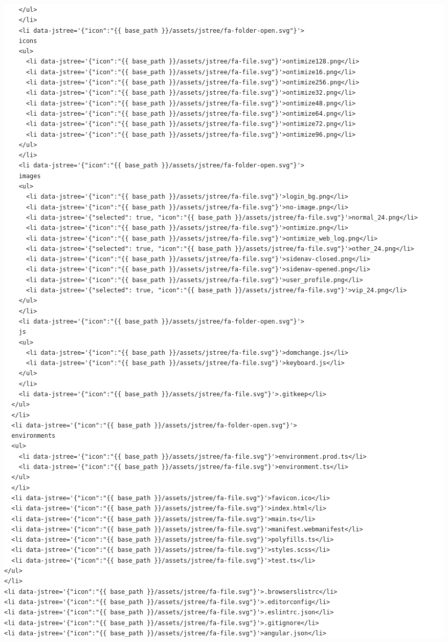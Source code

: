         </ul>
        </li>
        <li data-jstree='{"icon":"{{ base_path }}/assets/jstree/fa-folder-open.svg"}'>
        icons
        <ul>
          <li data-jstree='{"icon":"{{ base_path }}/assets/jstree/fa-file.svg"}'>ontimize128.png</li>
          <li data-jstree='{"icon":"{{ base_path }}/assets/jstree/fa-file.svg"}'>ontimize16.png</li>
          <li data-jstree='{"icon":"{{ base_path }}/assets/jstree/fa-file.svg"}'>ontimize256.png</li>
          <li data-jstree='{"icon":"{{ base_path }}/assets/jstree/fa-file.svg"}'>ontimize32.png</li>
          <li data-jstree='{"icon":"{{ base_path }}/assets/jstree/fa-file.svg"}'>ontimize48.png</li>
          <li data-jstree='{"icon":"{{ base_path }}/assets/jstree/fa-file.svg"}'>ontimize64.png</li>
          <li data-jstree='{"icon":"{{ base_path }}/assets/jstree/fa-file.svg"}'>ontimize72.png</li>
          <li data-jstree='{"icon":"{{ base_path }}/assets/jstree/fa-file.svg"}'>ontimize96.png</li>
        </ul>
        </li>
        <li data-jstree='{"icon":"{{ base_path }}/assets/jstree/fa-folder-open.svg"}'>
        images
        <ul>
          <li data-jstree='{"icon":"{{ base_path }}/assets/jstree/fa-file.svg"}'>login_bg.png</li>
          <li data-jstree='{"icon":"{{ base_path }}/assets/jstree/fa-file.svg"}'>no-image.png</li>
          <li data-jstree='{"selected": true, "icon":"{{ base_path }}/assets/jstree/fa-file.svg"}'>normal_24.png</li>
          <li data-jstree='{"icon":"{{ base_path }}/assets/jstree/fa-file.svg"}'>ontimize.png</li>
          <li data-jstree='{"icon":"{{ base_path }}/assets/jstree/fa-file.svg"}'>ontimize_web_log.png</li>
          <li data-jstree='{"selected": true, "icon":"{{ base_path }}/assets/jstree/fa-file.svg"}'>other_24.png</li>
          <li data-jstree='{"icon":"{{ base_path }}/assets/jstree/fa-file.svg"}'>sidenav-closed.png</li>
          <li data-jstree='{"icon":"{{ base_path }}/assets/jstree/fa-file.svg"}'>sidenav-opened.png</li>
          <li data-jstree='{"icon":"{{ base_path }}/assets/jstree/fa-file.svg"}'>user_profile.png</li>
          <li data-jstree='{"selected": true, "icon":"{{ base_path }}/assets/jstree/fa-file.svg"}'>vip_24.png</li>
        </ul>
        </li>
        <li data-jstree='{"icon":"{{ base_path }}/assets/jstree/fa-folder-open.svg"}'>
        js
        <ul>
          <li data-jstree='{"icon":"{{ base_path }}/assets/jstree/fa-file.svg"}'>domchange.js</li>
          <li data-jstree='{"icon":"{{ base_path }}/assets/jstree/fa-file.svg"}'>keyboard.js</li>
        </ul>
        </li>
        <li data-jstree='{"icon":"{{ base_path }}/assets/jstree/fa-file.svg"}'>.gitkeep</li>
      </ul>
      </li>
      <li data-jstree='{"icon":"{{ base_path }}/assets/jstree/fa-folder-open.svg"}'>
      environments
      <ul>
        <li data-jstree='{"icon":"{{ base_path }}/assets/jstree/fa-file.svg"}'>environment.prod.ts</li>
        <li data-jstree='{"icon":"{{ base_path }}/assets/jstree/fa-file.svg"}'>environment.ts</li>
      </ul>
      </li>
      <li data-jstree='{"icon":"{{ base_path }}/assets/jstree/fa-file.svg"}'>favicon.ico</li>
      <li data-jstree='{"icon":"{{ base_path }}/assets/jstree/fa-file.svg"}'>index.html</li>
      <li data-jstree='{"icon":"{{ base_path }}/assets/jstree/fa-file.svg"}'>main.ts</li>
      <li data-jstree='{"icon":"{{ base_path }}/assets/jstree/fa-file.svg"}'>manifest.webmanifest</li>
      <li data-jstree='{"icon":"{{ base_path }}/assets/jstree/fa-file.svg"}'>polyfills.ts</li>
      <li data-jstree='{"icon":"{{ base_path }}/assets/jstree/fa-file.svg"}'>styles.scss</li>
      <li data-jstree='{"icon":"{{ base_path }}/assets/jstree/fa-file.svg"}'>test.ts</li>
    </ul>
    </li>
    <li data-jstree='{"icon":"{{ base_path }}/assets/jstree/fa-file.svg"}'>.browserslistrc</li>
    <li data-jstree='{"icon":"{{ base_path }}/assets/jstree/fa-file.svg"}'>.editorconfig</li>
    <li data-jstree='{"icon":"{{ base_path }}/assets/jstree/fa-file.svg"}'>.eslintrc.json</li>
    <li data-jstree='{"icon":"{{ base_path }}/assets/jstree/fa-file.svg"}'>.gitignore</li>
    <li data-jstree='{"icon":"{{ base_path }}/assets/jstree/fa-file.svg"}'>angular.json</li>